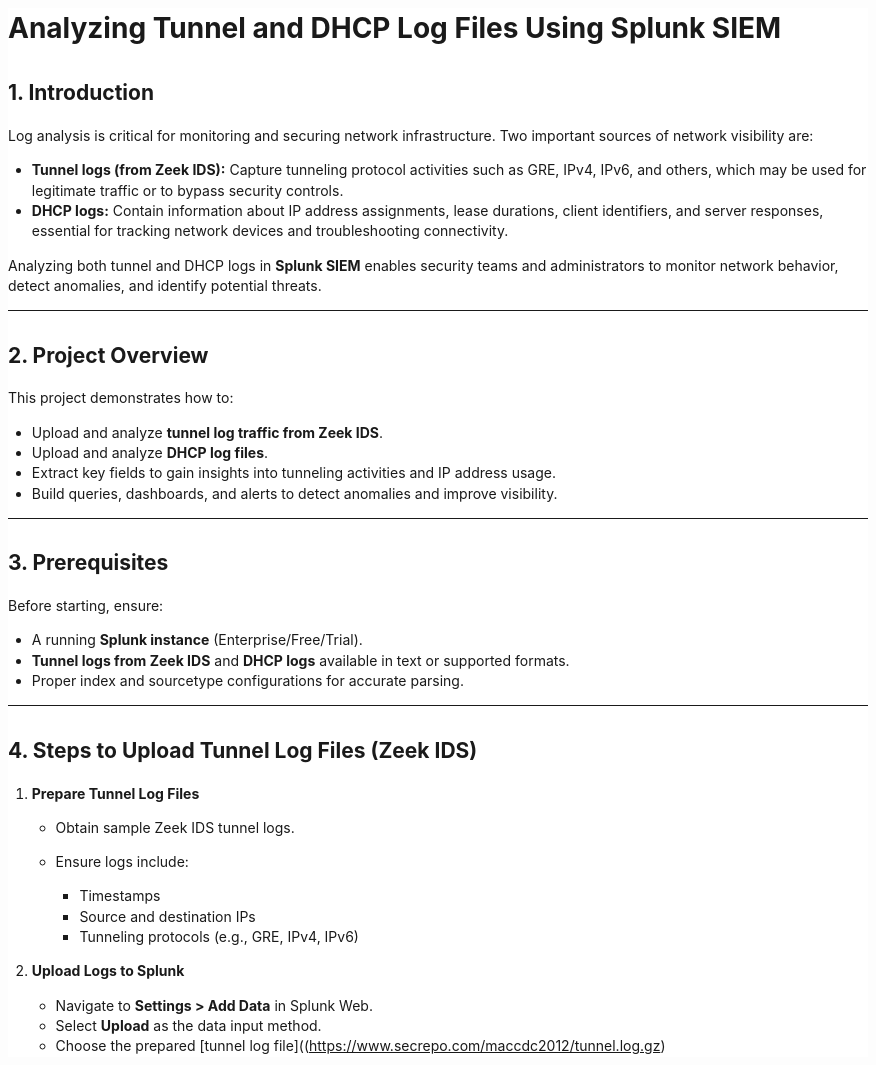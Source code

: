 # Analyzing Tunnel and DHCP Log Files Using Splunk SIEM

## 1. Introduction

Log analysis is critical for monitoring and securing network infrastructure. Two important sources of network visibility are:

* **Tunnel logs (from Zeek IDS):** Capture tunneling protocol activities such as GRE, IPv4, IPv6, and others, which may be used for legitimate traffic or to bypass security controls.
* **DHCP logs:** Contain information about IP address assignments, lease durations, client identifiers, and server responses, essential for tracking network devices and troubleshooting connectivity.

Analyzing both tunnel and DHCP logs in **Splunk SIEM** enables security teams and administrators to monitor network behavior, detect anomalies, and identify potential threats.

---

## 2. Project Overview

This project demonstrates how to:

* Upload and analyze **tunnel log traffic from Zeek IDS**.
* Upload and analyze **DHCP log files**.
* Extract key fields to gain insights into tunneling activities and IP address usage.
* Build queries, dashboards, and alerts to detect anomalies and improve visibility.

---

## 3. Prerequisites

Before starting, ensure:

* A running **Splunk instance** (Enterprise/Free/Trial).
* **Tunnel logs from Zeek IDS** and **DHCP logs** available in text or supported formats.
* Proper index and sourcetype configurations for accurate parsing.

---

## 4. Steps to Upload Tunnel Log Files (Zeek IDS)

1. **Prepare Tunnel Log Files**

   * Obtain sample Zeek IDS tunnel logs.
   * Ensure logs include:

     * Timestamps
     * Source and destination IPs
     * Tunneling protocols (e.g., GRE, IPv4, IPv6)

2. **Upload Logs to Splunk**

   * Navigate to **Settings > Add Data** in Splunk Web.
   * Select **Upload** as the data input method.
   * Choose the prepared [tunnel log file]((https://www.secrepo.com/maccdc2012/tunnel.log.gz)
